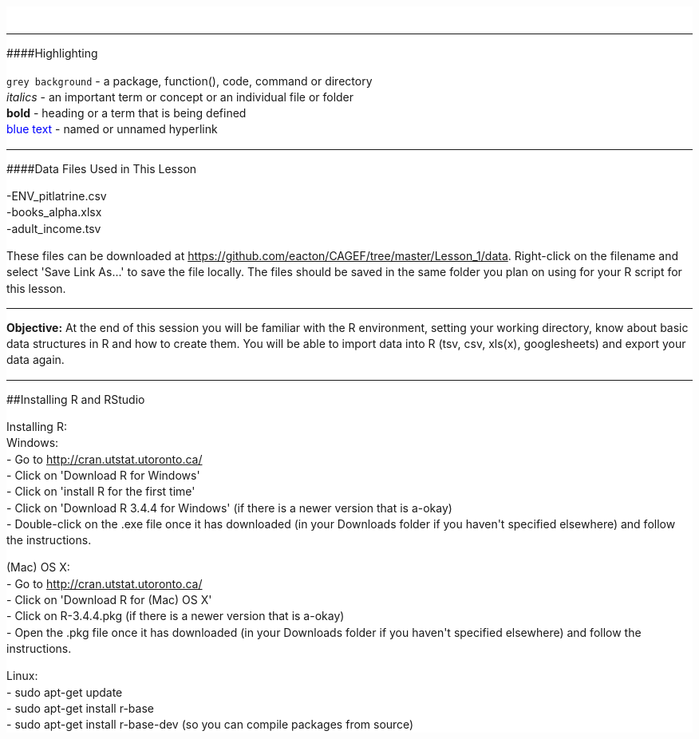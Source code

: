 </br>


***
####Highlighting

`grey background` - a package, function(), code, command or directory      
*italics* - an important term or concept or an individual file or folder     
**bold** - heading or a term that is being defined      
<span style="color:blue">blue text</span> - named or unnamed hyperlink     


***


####Data Files Used in This Lesson

-ENV_pitlatrine.csv     
-books_alpha.xlsx     
-adult_income.tsv     

These files can be downloaded at <https://github.com/eacton/CAGEF/tree/master/Lesson_1/data>. Right-click on the filename and select 'Save Link As...' to save the file locally. The files should be saved in the same folder you plan on using for your R script for this lesson.



***


__Objective:__ At the end of this session you will be familiar with the R environment, setting your working directory, know about basic data structures in R and how to create them. You will be able to import data into R (tsv, csv, xls(x), googlesheets) and export your data again.

***

##Installing R and RStudio

Installing R:      
  Windows:      
    - Go to <http://cran.utstat.utoronto.ca/>      
    - Click on 'Download R for Windows'     
    - Click on 'install R for the first time'     
    - Click on 'Download R 3.4.4 for Windows' (if there is a newer version that is a-okay)     
    - Double-click on the .exe file once it has downloaded (in your Downloads folder if you haven't specified elsewhere) and follow the instructions.
  
  (Mac) OS X:     
    - Go to <http://cran.utstat.utoronto.ca/>      
    - Click on 'Download R for (Mac) OS X'     
    - Click on R-3.4.4.pkg (if there is a newer version that is a-okay)     
    - Open the .pkg file once it has downloaded (in your Downloads folder if you haven't specified elsewhere) and follow the instructions.
  
  Linux:     
    - sudo apt-get update     
    - sudo apt-get install r-base     
    - sudo apt-get install r-base-dev (so you can compile packages from source)
